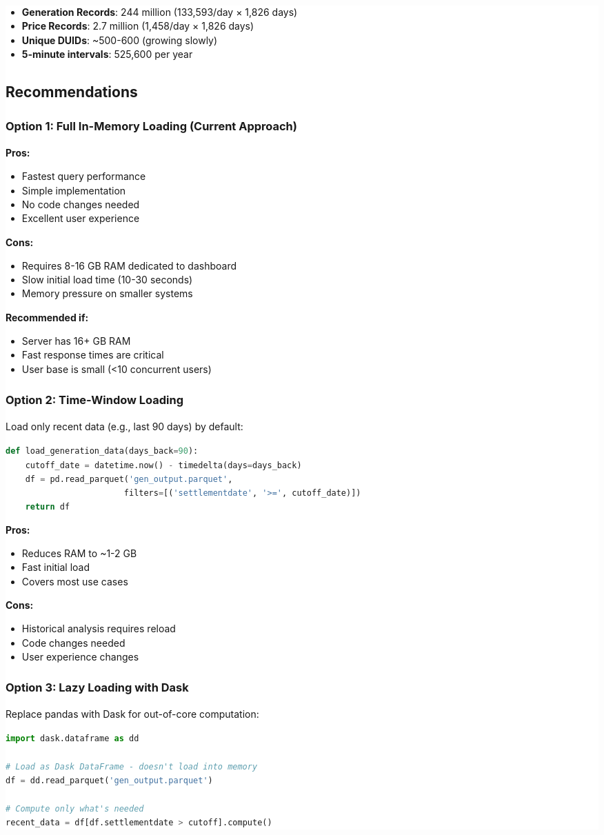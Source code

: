 - **Generation Records**: 244 million (133,593/day × 1,826 days)
- **Price Records**: 2.7 million (1,458/day × 1,826 days)
- **Unique DUIDs**: ~500-600 (growing slowly)
- **5-minute intervals**: 525,600 per year

## Recommendations

### Option 1: Full In-Memory Loading (Current Approach)

**Pros:**
- Fastest query performance
- Simple implementation
- No code changes needed
- Excellent user experience

**Cons:**
- Requires 8-16 GB RAM dedicated to dashboard
- Slow initial load time (10-30 seconds)
- Memory pressure on smaller systems

**Recommended if:**
- Server has 16+ GB RAM
- Fast response times are critical
- User base is small (<10 concurrent users)

### Option 2: Time-Window Loading

Load only recent data (e.g., last 90 days) by default:

```python
def load_generation_data(days_back=90):
    cutoff_date = datetime.now() - timedelta(days=days_back)
    df = pd.read_parquet('gen_output.parquet', 
                        filters=[('settlementdate', '>=', cutoff_date)])
    return df
```

**Pros:**
- Reduces RAM to ~1-2 GB
- Fast initial load
- Covers most use cases

**Cons:**
- Historical analysis requires reload
- Code changes needed
- User experience changes

### Option 3: Lazy Loading with Dask

Replace pandas with Dask for out-of-core computation:

```python
import dask.dataframe as dd

# Load as Dask DataFrame - doesn't load into memory
df = dd.read_parquet('gen_output.parquet')

# Compute only what's needed
recent_data = df[df.settlementdate > cutoff].compute()
```
